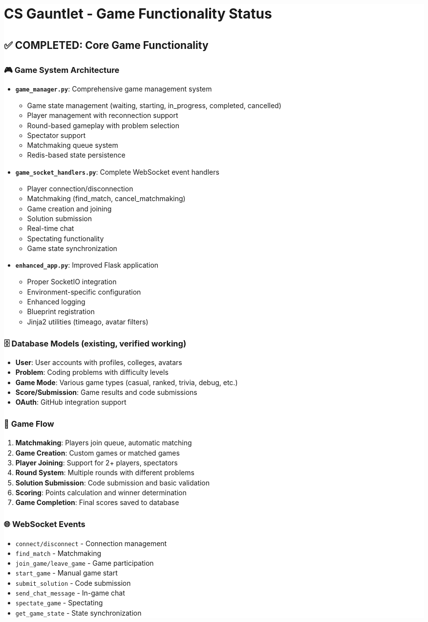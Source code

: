 # CS Gauntlet - Game Functionality Status

## ✅ **COMPLETED: Core Game Functionality**

### 🎮 **Game System Architecture**
- **`game_manager.py`**: Comprehensive game management system
  - Game state management (waiting, starting, in_progress, completed, cancelled)
  - Player management with reconnection support
  - Round-based gameplay with problem selection
  - Spectator support
  - Matchmaking queue system
  - Redis-based state persistence

- **`game_socket_handlers.py`**: Complete WebSocket event handlers
  - Player connection/disconnection
  - Matchmaking (find_match, cancel_matchmaking)
  - Game creation and joining
  - Solution submission
  - Real-time chat
  - Spectating functionality
  - Game state synchronization

- **`enhanced_app.py`**: Improved Flask application
  - Proper SocketIO integration
  - Environment-specific configuration
  - Enhanced logging
  - Blueprint registration
  - Jinja2 utilities (timeago, avatar filters)

### 🗄️ **Database Models** (existing, verified working)
- **User**: User accounts with profiles, colleges, avatars
- **Problem**: Coding problems with difficulty levels
- **Game Mode**: Various game types (casual, ranked, trivia, debug, etc.)
- **Score/Submission**: Game results and code submissions
- **OAuth**: GitHub integration support

### 🔄 **Game Flow**
1. **Matchmaking**: Players join queue, automatic matching
2. **Game Creation**: Custom games or matched games
3. **Player Joining**: Support for 2+ players, spectators
4. **Round System**: Multiple rounds with different problems
5. **Solution Submission**: Code submission and basic validation
6. **Scoring**: Points calculation and winner determination
7. **Game Completion**: Final scores saved to database

### 🌐 **WebSocket Events**
- `connect/disconnect` - Connection management
- `find_match` - Matchmaking
- `join_game/leave_game` - Game participation  
- `start_game` - Manual game start
- `submit_solution` - Code submission
- `send_chat_message` - In-game chat
- `spectate_game` - Spectating
- `get_game_state` - State synchronization
